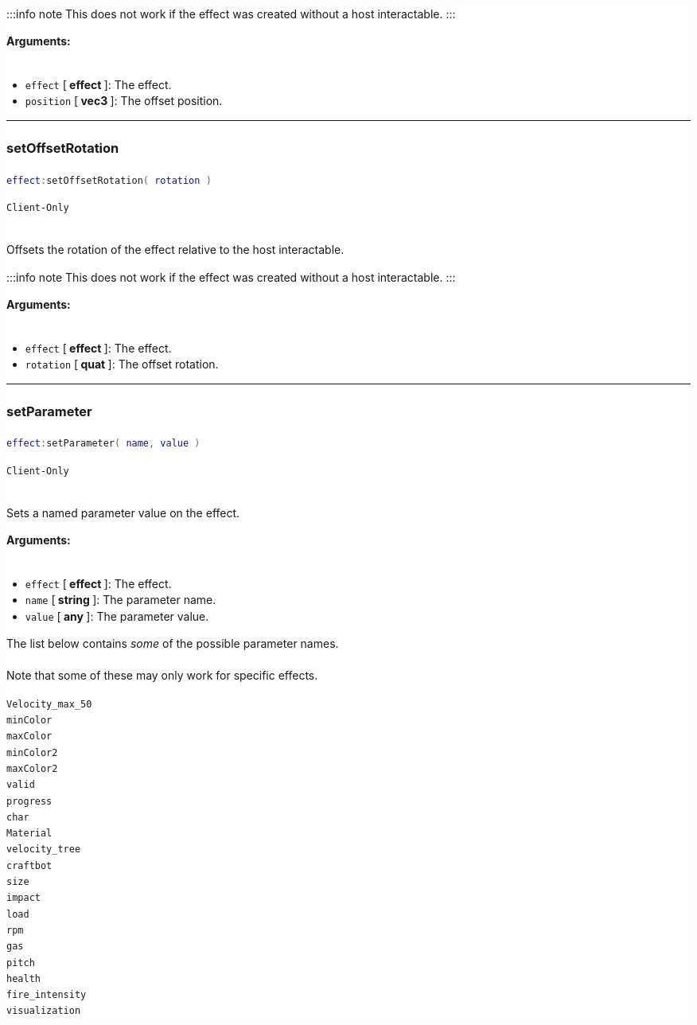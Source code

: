 :::info note
This does not work if the effect was created without a host interactable.
:::

<strong>Arguments:</strong> <br></br>

- <code>effect</code> [<strong> effect </strong>]: The effect.
- <code>position</code> [<strong> vec3 </strong>]: The offset position.

---

### setOffsetRotation

```lua
effect:setOffsetRotation( rotation )
```
<code>Client-Only</code> <br></br>

Offsets the rotation of the effect relative to the host interactable.

:::info note
This does not work if the effect was created without a host interactable.
:::

<strong>Arguments:</strong> <br></br>

- <code>effect</code> [<strong> effect </strong>]: The effect.
- <code>rotation</code> [<strong> quat </strong>]: The offset rotation.

---

### setParameter

```lua
effect:setParameter( name, value )
```
<code>Client-Only</code> <br></br>

Sets a named parameter value on the effect.

<strong>Arguments:</strong> <br></br>

- <code>effect</code> [<strong> effect </strong>]: The effect.
- <code>name</code> [<strong> string </strong>]: The parameter name.
- <code>value</code> [<strong> any </strong>]: The parameter value.

The list below contains *some* of the possible parameter names. <br></br>
Note that some of these may only work for specific effects.

```
Velocity_max_50
minColor 
maxColor
minColor2
maxColor2
valid
progress
char
Material
velocity_tree
craftbot
size
impact
load
rpm
gas
pitch
health
fire_intensity
visualization
```
